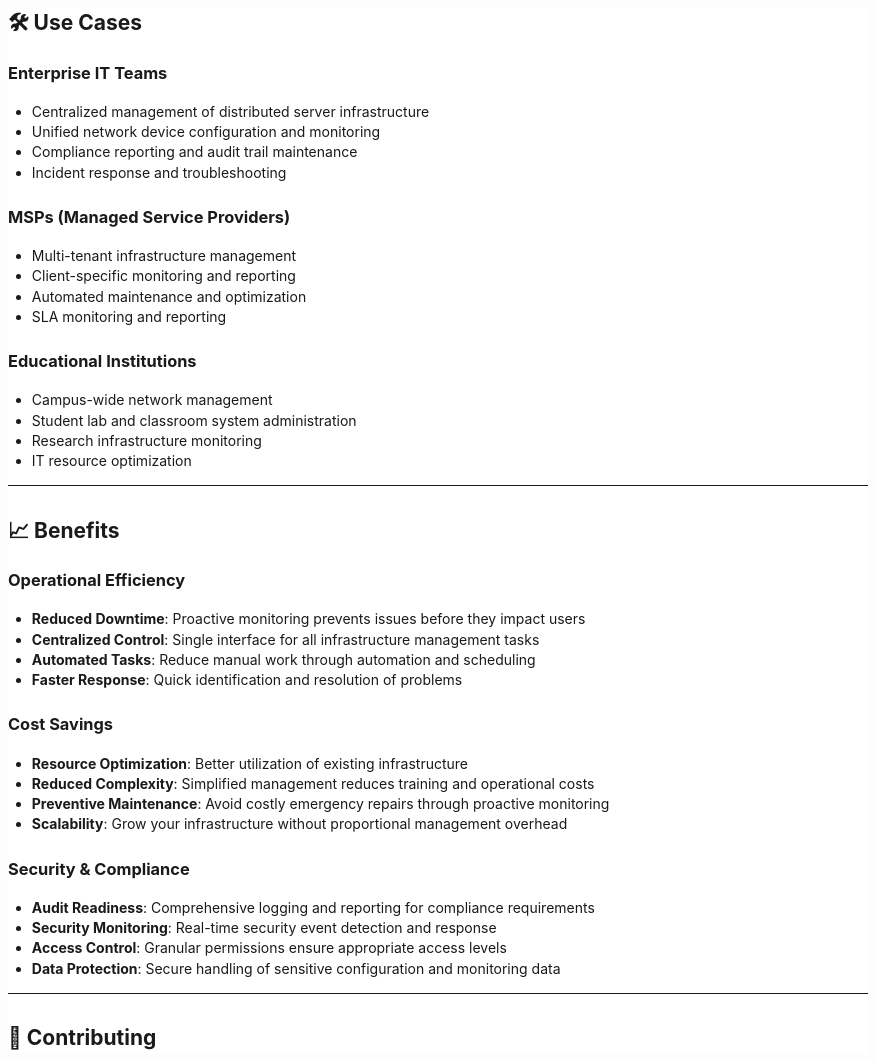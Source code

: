 ## 🛠️ Use Cases

### Enterprise IT Teams

- Centralized management of distributed server infrastructure
- Unified network device configuration and monitoring
- Compliance reporting and audit trail maintenance
- Incident response and troubleshooting

### MSPs (Managed Service Providers)

- Multi-tenant infrastructure management
- Client-specific monitoring and reporting
- Automated maintenance and optimization
- SLA monitoring and reporting

### Educational Institutions

- Campus-wide network management
- Student lab and classroom system administration
- Research infrastructure monitoring
- IT resource optimization

---

## 📈 Benefits

### Operational Efficiency

- **Reduced Downtime**: Proactive monitoring prevents issues before they impact users
- **Centralized Control**: Single interface for all infrastructure management tasks
- **Automated Tasks**: Reduce manual work through automation and scheduling
- **Faster Response**: Quick identification and resolution of problems

### Cost Savings

- **Resource Optimization**: Better utilization of existing infrastructure
- **Reduced Complexity**: Simplified management reduces training and operational costs
- **Preventive Maintenance**: Avoid costly emergency repairs through proactive monitoring
- **Scalability**: Grow your infrastructure without proportional management overhead

### Security \& Compliance

- **Audit Readiness**: Comprehensive logging and reporting for compliance requirements
- **Security Monitoring**: Real-time security event detection and response
- **Access Control**: Granular permissions ensure appropriate access levels
- **Data Protection**: Secure handling of sensitive configuration and monitoring data

---

## 🤝 Contributing
